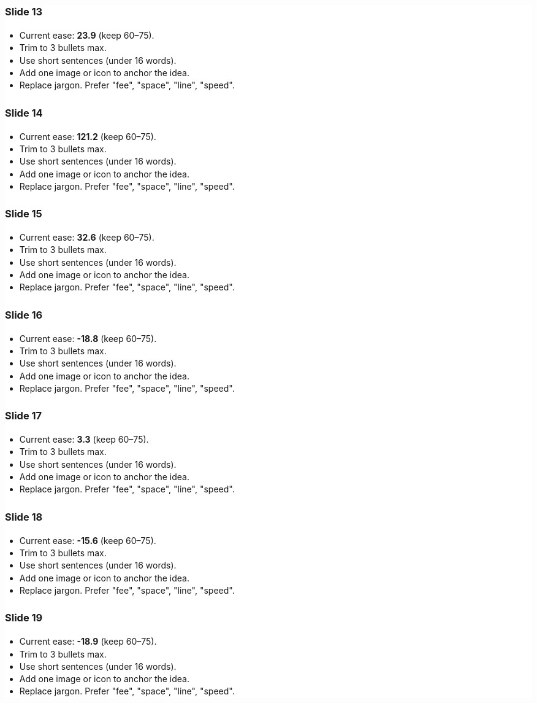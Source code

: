 ### Slide 13
- Current ease: **23.9** (keep 60–75).
- Trim to 3 bullets max.
- Use short sentences (under 16 words).
- Add one image or icon to anchor the idea.
- Replace jargon. Prefer "fee", "space", "line", "speed".

### Slide 14
- Current ease: **121.2** (keep 60–75).
- Trim to 3 bullets max.
- Use short sentences (under 16 words).
- Add one image or icon to anchor the idea.
- Replace jargon. Prefer "fee", "space", "line", "speed".

### Slide 15
- Current ease: **32.6** (keep 60–75).
- Trim to 3 bullets max.
- Use short sentences (under 16 words).
- Add one image or icon to anchor the idea.
- Replace jargon. Prefer "fee", "space", "line", "speed".

### Slide 16
- Current ease: **-18.8** (keep 60–75).
- Trim to 3 bullets max.
- Use short sentences (under 16 words).
- Add one image or icon to anchor the idea.
- Replace jargon. Prefer "fee", "space", "line", "speed".

### Slide 17
- Current ease: **3.3** (keep 60–75).
- Trim to 3 bullets max.
- Use short sentences (under 16 words).
- Add one image or icon to anchor the idea.
- Replace jargon. Prefer "fee", "space", "line", "speed".

### Slide 18
- Current ease: **-15.6** (keep 60–75).
- Trim to 3 bullets max.
- Use short sentences (under 16 words).
- Add one image or icon to anchor the idea.
- Replace jargon. Prefer "fee", "space", "line", "speed".

### Slide 19
- Current ease: **-18.9** (keep 60–75).
- Trim to 3 bullets max.
- Use short sentences (under 16 words).
- Add one image or icon to anchor the idea.
- Replace jargon. Prefer "fee", "space", "line", "speed".
